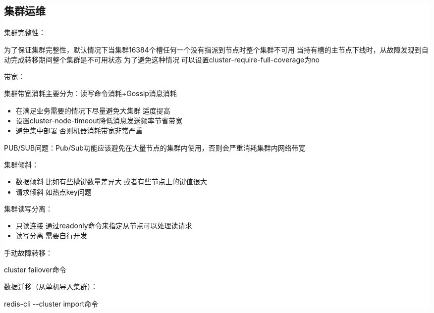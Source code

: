 ## 集群运维

集群完整性：

为了保证集群完整性，默认情况下当集群16384个槽任何一个没有指派到节点时整个集群不可用 当持有槽的主节点下线时，从故障发现到自动完成转移期间整个集群是不可用状态 为了避免这种情况 可以设置cluster-require-full-coverage为no

带宽：

集群带宽消耗主要分为：读写命令消耗+Gossip消息消耗

- 在满足业务需要的情况下尽量避免大集群 适度提高
- 设置cluster-node-timeout降低消息发送频率节省带宽
- 避免集中部署 否则机器消耗带宽非常严重

PUB/SUB问题：Pub/Sub功能应该避免在大量节点的集群内使用，否则会严重消耗集群内网络带宽

集群倾斜：

- 数据倾斜 比如有些槽键数量差异大 或者有些节点上的键值很大
- 请求倾斜 如热点key问题

集群读写分离：

- 只读连接 通过readonly命令来指定从节点可以处理读请求
- 读写分离 需要自行开发

手动故障转移：

cluster failover命令

数据迁移（从单机导入集群）：

redis-cli --cluster import命令
